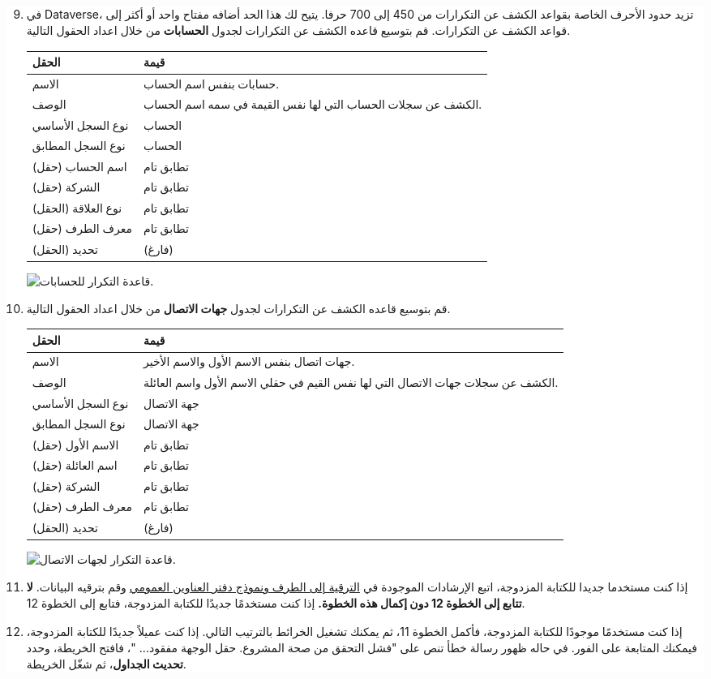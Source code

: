 9. في Dataverse، تزيد حدود الأحرف الخاصة بقواعد الكشف عن التكرارات من 450 إلى 700 حرفا. يتيح لك هذا الحد أضافه مفتاح واحد أو أكثر إلى قواعد الكشف عن التكرارات. قم بتوسيع قاعده الكشف عن التكرارات لجدول **الحسابات** من خلال اعداد الحقول التالية.

    | الحقل | قيمة |
    |-------|-------|
    | الاسم | حسابات بنفس اسم الحساب. |
    | الوصف | الكشف عن سجلات الحساب التي لها نفس القيمة في سمه اسم الحساب. |
    | نوع السجل الأساسي | الحساب |
    | نوع السجل المطابق | الحساب |
    | اسم الحساب (حقل) | تطابق تام |
    | الشركة (حقل) | تطابق تام |
    | نوع العلاقة (الحقل) | تطابق تام |
    | معرف الطرف (حقل) | تطابق تام |
    | تحديد (الحقل) | (فارغ) |

    ![قاعدة التكرار للحسابات.](media/duplicate-rule-1.PNG)

10. قم بتوسيع قاعده الكشف عن التكرارات لجدول **جهات الاتصال** من خلال اعداد الحقول التالية.

    | الحقل | قيمة |
    |-------|-------|
    | الاسم | جهات اتصال بنفس الاسم الأول والاسم الأخير. |
    | الوصف | الكشف عن سجلات جهات الاتصال التي لها نفس القيم في حقلي الاسم الأول واسم العائلة. |
    | نوع السجل الأساسي | جهة الاتصال |
    | نوع السجل المطابق | جهة الاتصال |
    | الاسم الأول (حقل) | تطابق تام |
    | اسم العائلة (حقل) | تطابق تام |
    | الشركة (حقل) | تطابق تام |
    | معرف الطرف (حقل) | تطابق تام |
    | تحديد (الحقل) | (فارغ) |

    ![قاعدة التكرار لجهات الاتصال.](media/duplicate-rule-2.PNG)

11. إذا كنت مستخدما جديدا للكتابة المزدوجة، اتبع الإرشادات الموجودة في [الترقية إلى الطرف ونموذج دفتر العناوين العمومي](upgrade-party-gab.md) وقم بترقيه البيانات. **لا تتابع إلى الخطوة 12 دون إكمال هذه الخطوة.** إذا كنت مستخدمًا جديدًا للكتابة المزدوجة، فتابع إلى الخطوة 12.

12. إذا كنت مستخدمًا موجودًا للكتابة المزدوجة، فأكمل الخطوة 11، ثم يمكنك تشغيل الخرائط بالترتيب التالي. إذا كنت عميلاً جديدًا للكتابة المزدوجة، فيمكنك المتابعة على الفور. في حاله ظهور رسالة خطأ تنص على "فشل التحقق من صحة المشروع. حقل الوجهة مفقود... "، فافتح الخريطة، وحدد **تحديث الجداول**، ثم شغّل الخريطة.
